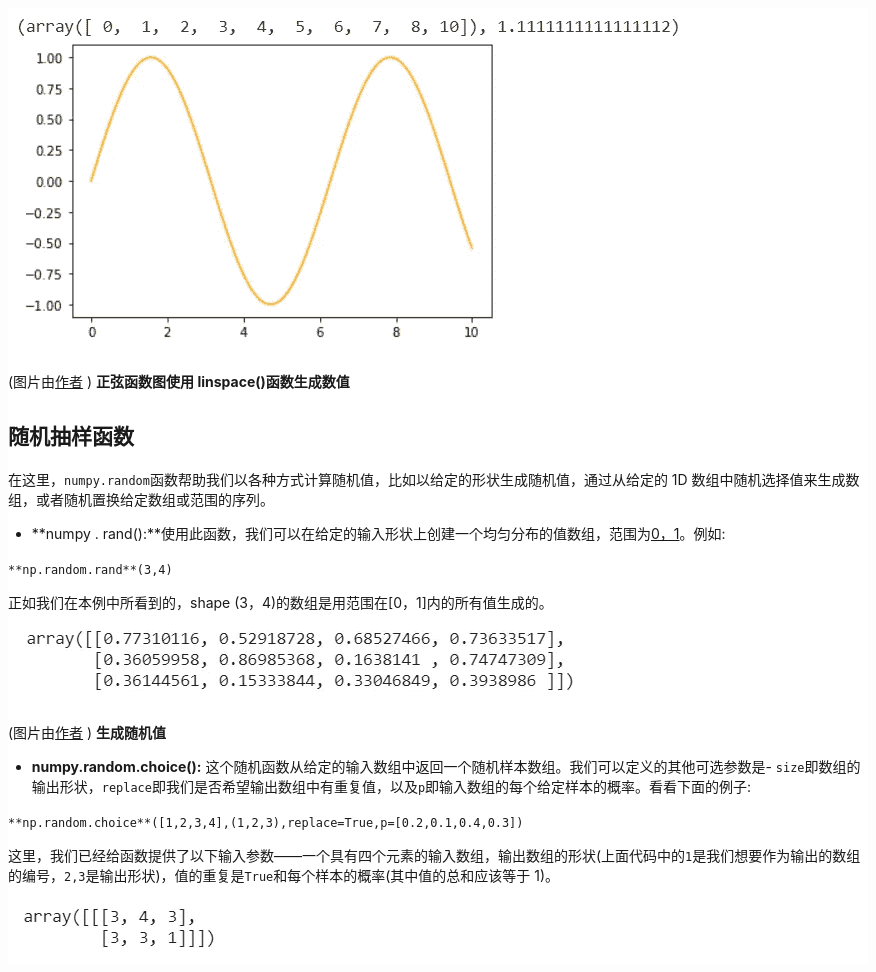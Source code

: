 ![](img/cf34a607f48a504b9da54cbfaa0a6055.png)

(图片由[作者](https://medium.com/@beginningofthefuture) ) **正弦函数图使用 linspace()函数生成数值**

## 随机抽样函数

在这里，`numpy.random`函数帮助我们以各种方式计算随机值，比如以给定的形状生成随机值，通过从给定的 1D 数组中随机选择值来生成数组，或者随机置换给定数组或范围的序列。

*   **numpy . rand():**使用此函数，我们可以在给定的输入形状上创建一个均匀分布的值数组，范围为[0，1](即不包括“1”)。例如:

```
**np.random.rand**(3,4)
```

正如我们在本例中所看到的，shape (3，4)的数组是用范围在[0，1]内的所有值生成的。

![](img/308d08b5551309499e0b378e60224ac6.png)

(图片由[作者](https://medium.com/@beginningofthefuture) ) **生成随机值**

*   **numpy.random.choice():** 这个随机函数从给定的输入数组中返回一个随机样本数组。我们可以定义的其他可选参数是- `size`即数组的输出形状，`replace`即我们是否希望输出数组中有重复值，以及`p`即输入数组的每个给定样本的概率。看看下面的例子:

```
**np.random.choice**([1,2,3,4],(1,2,3),replace=True,p=[0.2,0.1,0.4,0.3])
```

这里，我们已经给函数提供了以下输入参数——一个具有四个元素的输入数组，输出数组的形状(上面代码中的`1`是我们想要作为输出的数组的编号，`2,3`是输出形状)，值的重复是`True`和每个样本的概率(其中值的总和应该等于 1)。

![](img/cedce191ee60b05651256b2bfed6eb62.png)
